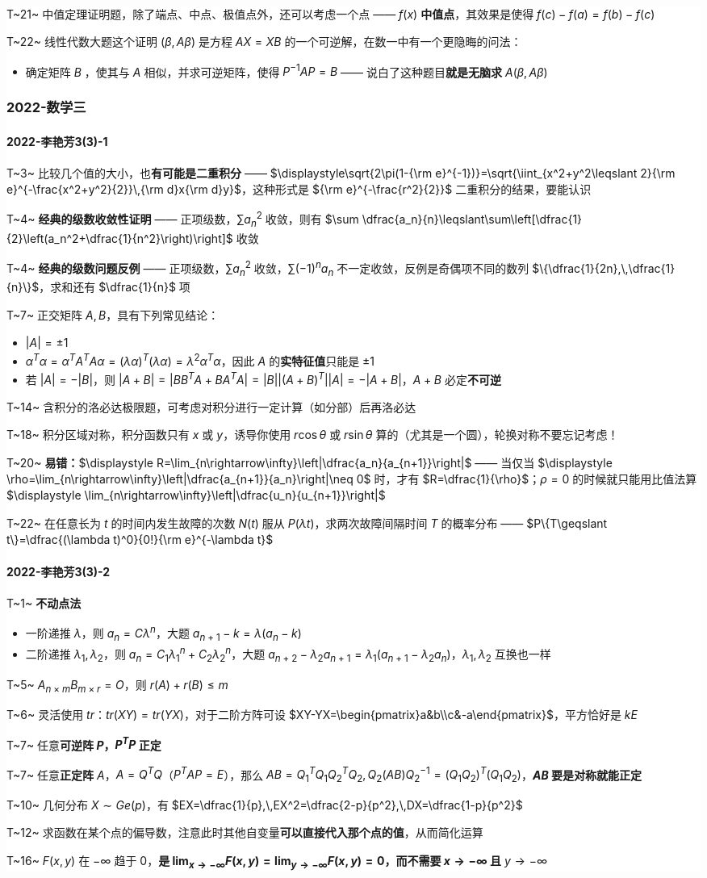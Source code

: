 T~21~ 中值定理证明题，除了端点、中点、极值点外，还可以考虑一个点 —— $f(x)$ **中值点**，其效果是使得 $f(c)-f(a)=f(b)-f(c)$

T~22~ 线性代数大题这个证明 $(\beta,\,A\beta)$ 是方程 $AX=XB$ 的一个可逆解，在数一中有一个更隐晦的问法：

* 确定矩阵 $B$ ，使其与 $A$ 相似，并求可逆矩阵，使得 $P^{-1}AP=B$ —— 说白了这种题目**就是无脑求** $A(\beta,\,A\beta)$

### 2022-数学三

#### 2022-李艳芳3(3)-1

T~3~ 比较几个值的大小，也**有可能是二重积分** —— $\displaystyle\sqrt{2\pi(1-{\rm e}^{-1})}=\sqrt{\iint_{x^2+y^2\leqslant 2}{\rm e}^{-\frac{x^2+y^2}{2}}\,{\rm d}x{\rm d}y}$，这种形式是 ${\rm e}^{-\frac{r^2}{2}}$ 二重积分的结果，要能认识

T~4~ **经典的级数收敛性证明** —— 正项级数，$\sum a_n^2$ 收敛，则有 $\sum \dfrac{a_n}{n}\leqslant\sum\left[\dfrac{1}{2}\left(a_n^2+\dfrac{1}{n^2}\right)\right]$ 收敛

T~4~ **经典的级数问题反例** —— 正项级数，$\sum a_n^2$ 收敛，$\sum (-1)^na_n$ 不一定收敛，反例是奇偶项不同的数列 $\{\dfrac{1}{2n},\,\dfrac{1}{n}\}$，求和还有 $\dfrac{1}{n}$ 项

T~7~ 正交矩阵 $A,\,B$，具有下列常见结论：

* $|A|=\pm1$
* $\alpha^T\alpha=\alpha^TA^TA\alpha=(\lambda\alpha)^T(\lambda\alpha)=\lambda^2\alpha^T\alpha$，因此 $A$ 的**实特征值**只能是 $\pm1$
* 若 $|A|=-|B|$，则 $|A+B|=|BB^TA+BA^TA|=|B||(A+B)^T||A|=-|A+B|$，$A+B$ 必定**不可逆**

T~14~ 含积分的洛必达极限题，可考虑对积分进行一定计算（如分部）后再洛必达

T~18~ 积分区域对称，积分函数只有 $x$ 或 $y$，诱导你使用 $r\cos\theta$ 或 $r\sin\theta$ 算的（尤其是一个圆），轮换对称不要忘记考虑！

T~20~ **易错：**$\displaystyle R=\lim_{n\rightarrow\infty}\left|\dfrac{a_n}{a_{n+1}}\right|$ —— 当仅当 $\displaystyle \rho=\lim_{n\rightarrow\infty}\left|\dfrac{a_{n+1}}{a_n}\right|\neq 0$ 时，才有 $R=\dfrac{1}{\rho}$；$\rho=0$ 的时候就只能用比值法算 $\displaystyle \lim_{n\rightarrow\infty}\left|\dfrac{u_n}{u_{n+1}}\right|$

T~22~ 在任意长为 $t$ 的时间内发生故障的次数 $N(t)$ 服从 $P(\lambda t)$，求两次故障间隔时间 $T$ 的概率分布 —— $P\{T\geqslant t\}=\dfrac{(\lambda t)^0}{0!}{\rm e}^{-\lambda t}$

#### 2022-李艳芳3(3)-2

T~1~ **不动点法**

* 一阶递推 $\lambda$，则 $a_n=C\lambda^n$，大题 $a_{n+1}-k=\lambda(a_n-k)$
* 二阶递推 $\lambda_1,\,\lambda_2$，则 $a_n=C_1\lambda_1^n+C_2\lambda_2^n$，大题 $a_{n+2}-\lambda_2a_{n+1}=\lambda_1(a_{n+1}-\lambda_2a_n)$，$\lambda_1,\,\lambda_2$ 互换也一样

T~5~ $A_{n\times m}B_{m\times r}=O$，则 $r(A)+r(B)\leqslant m$

T~6~ 灵活使用 $tr$：$tr(XY)=tr(YX)$，对于二阶方阵可设 $XY-YX=\begin{pmatrix}a&b\\c&-a\end{pmatrix}$，平方恰好是 $kE$

T~7~ 任意**可逆阵 $P$，$P^TP$ 正定**

T~7~ 任意**正定阵** $A$，$A=Q^TQ$（$P^TAP=E$），那么 $AB=Q_1^TQ_1Q_2^TQ_2,\,Q_2(AB)Q^{-1}_2=(Q_1Q_2)^T(Q_1Q_2)$，**$AB$ 要是对称就能正定**

T~10~ 几何分布 $X\sim Ge(p)$，有 $EX=\dfrac{1}{p},\,EX^2=\dfrac{2-p}{p^2},\,DX=\dfrac{1-p}{p^2}$

T~12~ 求函数在某个点的偏导数，注意此时其他自变量**可以直接代入那个点的值**，从而简化运算

T~16~ $F(x,\,y)$ 在 $-\infty$ 趋于 $0$，**是 $\displaystyle\lim_{x\rightarrow-\infty}F(x,\,y)=\lim_{y\rightarrow-\infty}F(x,\,y)=0$，而不需要 $x\rightarrow-\infty$ 且** $y\rightarrow-\infty$
